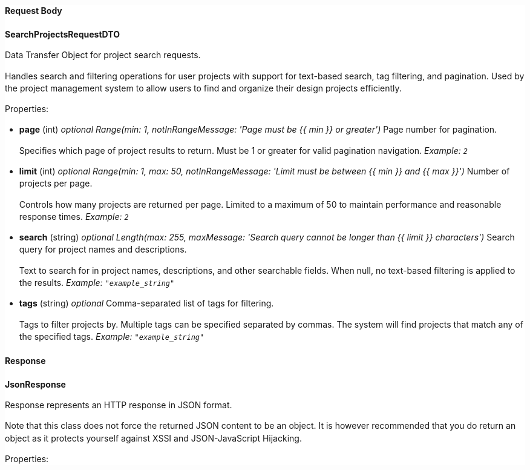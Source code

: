 #### Request Body

**SearchProjectsRequestDTO**

Data Transfer Object for project search requests.

Handles search and filtering operations for user projects
with support for text-based search, tag filtering, and
pagination. Used by the project management system to allow
users to find and organize their design projects efficiently.

Properties:

- **page** (int) *optional* *Range(min: 1, notInRangeMessage: 'Page must be {{ min }} or greater')*
  Page number for pagination.
  
  Specifies which page of project results to return.
  Must be 1 or greater for valid pagination navigation.
  *Example: `2`*

- **limit** (int) *optional* *Range(min: 1, max: 50, notInRangeMessage: 'Limit must be between {{ min }} and {{ max }}')*
  Number of projects per page.
  
  Controls how many projects are returned per page.
  Limited to a maximum of 50 to maintain performance
  and reasonable response times.
  *Example: `2`*

- **search** (string) *optional* *Length(max: 255, maxMessage: 'Search query cannot be longer than {{ limit }} characters')*
  Search query for project names and descriptions.
  
  Text to search for in project names, descriptions,
  and other searchable fields. When null, no text-based
  filtering is applied to the results.
  *Example: `"example_string"`*

- **tags** (string) *optional*
  Comma-separated list of tags for filtering.
  
  Tags to filter projects by. Multiple tags can be specified
  separated by commas. The system will find projects that
  match any of the specified tags.
  *Example: `"example_string"`*


#### Response

**JsonResponse**

Response represents an HTTP response in JSON format.

Note that this class does not force the returned JSON content to be an
object. It is however recommended that you do return an object as it
protects yourself against XSSI and JSON-JavaScript Hijacking.

Properties:
